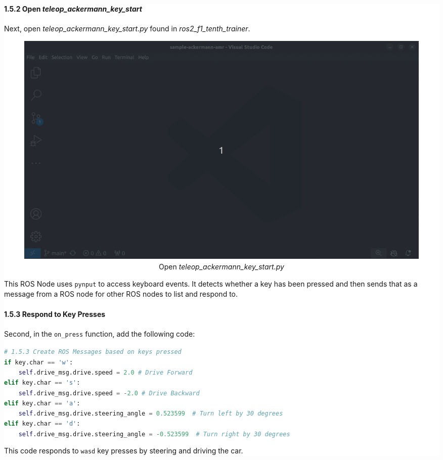 #### 1.5.2 Open *teleop_ackermann_key_start*

Next, open *teleop_ackermann_key_start.py* found in *ros2_f1_tenth_trainer*. 

<figure style="text-align: center;">
    <img src="Images/Open_Teleop.gif" alt="Open teleop_ackermann_key_start.py" width="800"/>
    <figcaption>Open <em>teleop_ackermann_key_start.py</em></figcaption>
</figure>

This ROS Node uses `pynput` to access keyboard events. It detects whether a key has been pressed and then sends that as a message from a ROS node for other ROS nodes to list and respond to. 

#### 1.5.3 Respond to Key Presses

Second, in the `on_press` function, add the following code:

```python
# 1.5.3 Create ROS Messages based on keys pressed
if key.char == 'w':
    self.drive_msg.drive.speed = 2.0 # Drive Forward
elif key.char == 's':
    self.drive_msg.drive.speed = -2.0 # Drive Backward
elif key.char == 'a':
    self.drive_msg.drive.steering_angle = 0.523599  # Turn left by 30 degrees
elif key.char == 'd':
    self.drive_msg.drive.steering_angle = -0.523599  # Turn right by 30 degrees
```

This code responds to `wasd` key presses by steering and driving the car.
